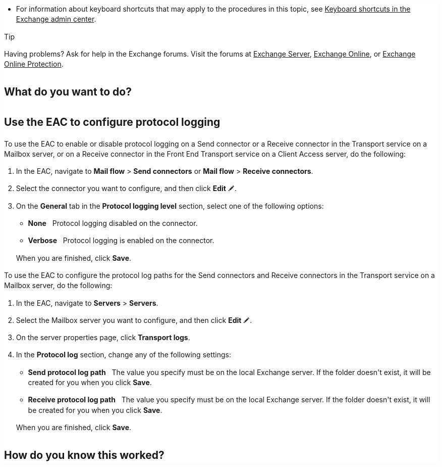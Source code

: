 
  - For information about keyboard shortcuts that may apply to the procedures in this topic, see [Keyboard shortcuts in the Exchange admin center](keyboard-shortcuts-in-the-exchange-admin-center-2013-help.md).


> [!TIP]
> Having problems? Ask for help in the Exchange forums. Visit the forums at <A href="https://go.microsoft.com/fwlink/p/?linkid=60612">Exchange Server</A>, <A href="https://go.microsoft.com/fwlink/p/?linkid=267542">Exchange Online</A>, or <A href="https://go.microsoft.com/fwlink/p/?linkid=285351">Exchange Online Protection</A>.



## What do you want to do?

## Use the EAC to configure protocol logging

To use the EAC to enable or disable protocol logging on a Send connector or a Receive connector in the Transport service on a Mailbox server, or on a Receive connector in the Front End Transport service on a Client Access server, do the following:

1.  In the EAC, navigate to **Mail flow** \> **Send connectors** or **Mail flow** \> **Receive connectors**.

2.  Select the connector you want to configure, and then click **Edit** ![Edit icon](images/JJ218640.6f53ccb2-1f13-4c02-bea0-30690e6ea71d(EXCHG.150).gif "Edit icon").

3.  On the **General** tab in the **Protocol logging level** section, select one of the following options:
    
      - **None**   Protocol logging disabled on the connector.
    
      - **Verbose**   Protocol logging is enabled on the connector.
    
    When you are finished, click **Save**.

To use the EAC to configure the protocol log paths for the Send connectors and Receive connectors in the Transport service on a Mailbox server, do the following:

1.  In the EAC, navigate to **Servers** \> **Servers**.

2.  Select the Mailbox server you want to configure, and then click **Edit** ![Edit icon](images/JJ218640.6f53ccb2-1f13-4c02-bea0-30690e6ea71d(EXCHG.150).gif "Edit icon").

3.  On the server properties page, click **Transport logs**.

4.  In the **Protocol log** section, change any of the following settings:
    
      - **Send protocol log path**   The value you specify must be on the local Exchange server. If the folder doesn't exist, it will be created for you when you click **Save**.
    
      - **Receive protocol log path**   The value you specify must be on the local Exchange server. If the folder doesn't exist, it will be created for you when you click **Save**.
    
    When you are finished, click **Save**.

## How do you know this worked?
